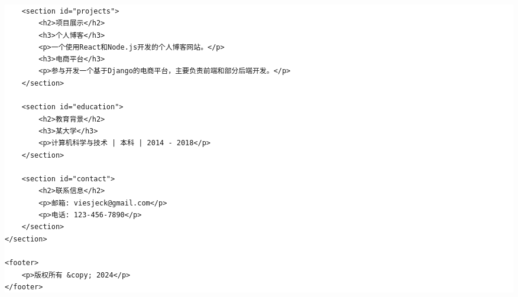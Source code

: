         <section id="projects">
            <h2>项目展示</h2>
            <h3>个人博客</h3>
            <p>一个使用React和Node.js开发的个人博客网站。</p>
            <h3>电商平台</h3>
            <p>参与开发一个基于Django的电商平台，主要负责前端和部分后端开发。</p>
        </section>

        <section id="education">
            <h2>教育背景</h2>
            <h3>某大学</h3>
            <p>计算机科学与技术 | 本科 | 2014 - 2018</p>
        </section>

        <section id="contact">
            <h2>联系信息</h2>
            <p>邮箱: viesjeck@gmail.com</p>
            <p>电话: 123-456-7890</p>
        </section>
    </section>

    <footer>
        <p>版权所有 &copy; 2024</p>
    </footer>
</body>
</html>
